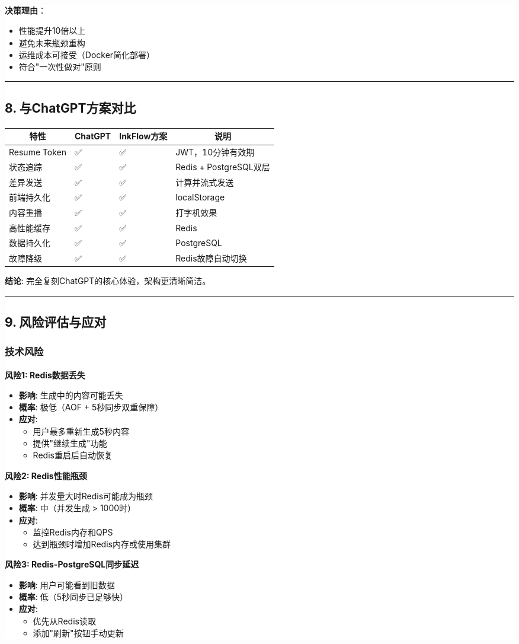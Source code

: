 **决策理由**：
- 性能提升10倍以上
- 避免未来瓶颈重构
- 运维成本可接受（Docker简化部署）
- 符合"一次性做对"原则

---

## 8. 与ChatGPT方案对比

| 特性 | ChatGPT | InkFlow方案 | 说明 |
|------|---------|------------|------|
| Resume Token | ✅ | ✅ | JWT，10分钟有效期 |
| 状态追踪 | ✅ | ✅ | Redis + PostgreSQL双层 |
| 差异发送 | ✅ | ✅ | 计算并流式发送 |
| 前端持久化 | ✅ | ✅ | localStorage |
| 内容重播 | ✅ | ✅ | 打字机效果 |
| 高性能缓存 | ✅ | ✅ | Redis |
| 数据持久化 | ✅ | ✅ | PostgreSQL |
| 故障降级 | ✅ | ✅ | Redis故障自动切换 |

**结论**: 完全复刻ChatGPT的核心体验，架构更清晰简洁。

---

## 9. 风险评估与应对

### 技术风险

**风险1: Redis数据丢失**
- **影响**: 生成中的内容可能丢失
- **概率**: 极低（AOF + 5秒同步双重保障）
- **应对**:
  - 用户最多重新生成5秒内容
  - 提供"继续生成"功能
  - Redis重启后自动恢复

**风险2: Redis性能瓶颈**
- **影响**: 并发量大时Redis可能成为瓶颈
- **概率**: 中（并发生成 > 1000时）
- **应对**:
  - 监控Redis内存和QPS
  - 达到瓶颈时增加Redis内存或使用集群

**风险3: Redis-PostgreSQL同步延迟**
- **影响**: 用户可能看到旧数据
- **概率**: 低（5秒同步已足够快）
- **应对**:
  - 优先从Redis读取
  - 添加"刷新"按钮手动更新
